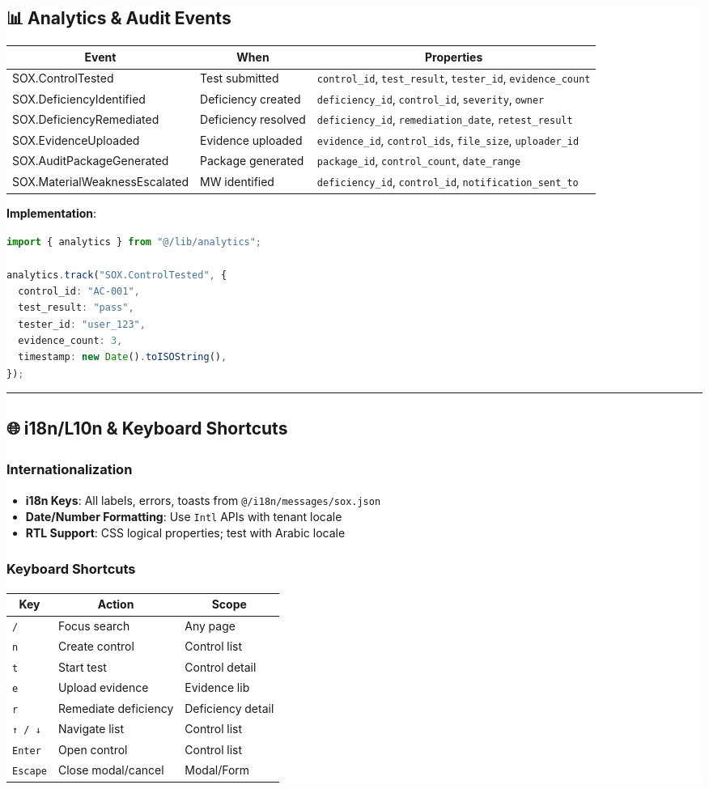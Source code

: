 
## 📊 Analytics & Audit Events

| Event                         | When                | Properties                                                 |
| ----------------------------- | ------------------- | ---------------------------------------------------------- |
| SOX.ControlTested             | Test submitted      | `control_id`, `test_result`, `tester_id`, `evidence_count` |
| SOX.DeficiencyIdentified      | Deficiency created  | `deficiency_id`, `control_id`, `severity`, `owner`         |
| SOX.DeficiencyRemediated      | Deficiency resolved | `deficiency_id`, `remediation_date`, `retest_result`       |
| SOX.EvidenceUploaded          | Evidence uploaded   | `evidence_id`, `control_ids`, `file_size`, `uploader_id`   |
| SOX.AuditPackageGenerated     | Package generated   | `package_id`, `control_count`, `date_range`                |
| SOX.MaterialWeaknessEscalated | MW identified       | `deficiency_id`, `control_id`, `notification_sent_to`      |

**Implementation**:

```typescript
import { analytics } from "@/lib/analytics";

analytics.track("SOX.ControlTested", {
  control_id: "AC-001",
  test_result: "pass",
  tester_id: "user_123",
  evidence_count: 3,
  timestamp: new Date().toISOString(),
});
```

---

## 🌐 i18n/L10n & Keyboard Shortcuts

### Internationalization

- **i18n Keys**: All labels, errors, toasts from `@/i18n/messages/sox.json`
- **Date/Number Formatting**: Use `Intl` APIs with tenant locale
- **RTL Support**: CSS logical properties; test with Arabic locale

### Keyboard Shortcuts

| Key      | Action               | Scope             |
| -------- | -------------------- | ----------------- |
| `/`      | Focus search         | Any page          |
| `n`      | Create control       | Control list      |
| `t`      | Start test           | Control detail    |
| `e`      | Upload evidence      | Evidence lib      |
| `r`      | Remediate deficiency | Deficiency detail |
| `↑ / ↓`  | Navigate list        | Control list      |
| `Enter`  | Open control         | Control list      |
| `Escape` | Close modal/cancel   | Modal/Form        |

